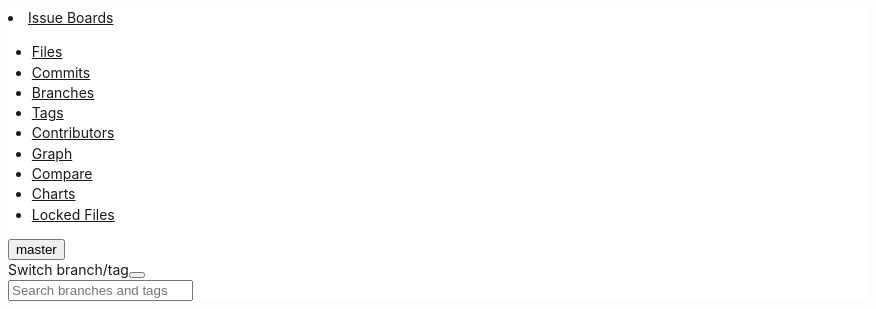 </a></li>
<li class="hidden">
<a title="Issue Boards" class="shortcuts-issue-boards" href="/mmoelle1/wi4771tu.2017/boards">Issue Boards</a>
</li>
</ul>
</div>

</div>
</div>
<div class="scrolling-tabs-container sub-nav-scroll">
<div class="fade-left">
<i class="fa fa-angle-left"></i>
</div>
<div class="fade-right">
<i class="fa fa-angle-right"></i>
</div>

<div class="nav-links sub-nav scrolling-tabs">
<ul class="container-fluid container-limited">
<li class="active"><a href="/mmoelle1/wi4771tu.2017/tree/master">Files
</a></li><li class=""><a href="/mmoelle1/wi4771tu.2017/commits/master">Commits
</a></li><li class=""><a href="/mmoelle1/wi4771tu.2017/branches">Branches
</a></li><li class=""><a href="/mmoelle1/wi4771tu.2017/tags">Tags
</a></li><li class=""><a href="/mmoelle1/wi4771tu.2017/graphs/master">Contributors
</a></li><li class=""><a href="/mmoelle1/wi4771tu.2017/network/master">Graph
</a></li><li class=""><a href="/mmoelle1/wi4771tu.2017/compare?from=master&amp;to=master">Compare
</a></li><li class=""><a href="/mmoelle1/wi4771tu.2017/graphs/master/charts">Charts
</a></li><li class=""><a href="/mmoelle1/wi4771tu.2017/path_locks">Locked Files
</a></li></ul>
</div>
</div>

<div class="content-wrapper page-with-layout-nav page-with-sub-nav">
<div class="alert-wrapper">


<div class="flash-container flash-container-page">
</div>


</div>
<div class=" ">
<div class="content" id="content-body">

<div class="container-fluid container-limited">

<div class="tree-holder" id="tree-holder">
<div class="nav-block">
<div class="tree-ref-holder">
<form class="project-refs-form" action="/mmoelle1/wi4771tu.2017/refs/switch" accept-charset="UTF-8" method="get"><input name="utf8" type="hidden" value="&#x2713;" /><input type="hidden" name="destination" id="destination" value="blob" />
<input type="hidden" name="path" id="path" value="Final-project/heat-equation.md" />
<div class="dropdown">
<button class="dropdown-menu-toggle js-project-refs-dropdown" type="button" data-toggle="dropdown" data-selected="master" data-ref="master" data-refs-url="/mmoelle1/wi4771tu.2017/refs" data-field-name="ref" data-submit-form-on-click="true"><span class="dropdown-toggle-text ">master</span><i class="fa fa-chevron-down"></i></button>
<div class="dropdown-menu dropdown-menu-selectable">
<div class="dropdown-title"><span>Switch branch/tag</span><button class="dropdown-title-button dropdown-menu-close" aria-label="Close" type="button"><i class="fa fa-times dropdown-menu-close-icon"></i></button></div>
<div class="dropdown-input"><input type="search" id="" class="dropdown-input-field" placeholder="Search branches and tags" autocomplete="off" /><i class="fa fa-search dropdown-input-search"></i><i role="button" class="fa fa-times dropdown-input-clear js-dropdown-input-clear"></i></div>
<div class="dropdown-content"></div>
<div class="dropdown-loading"><i class="fa fa-spinner fa-spin"></i></div>